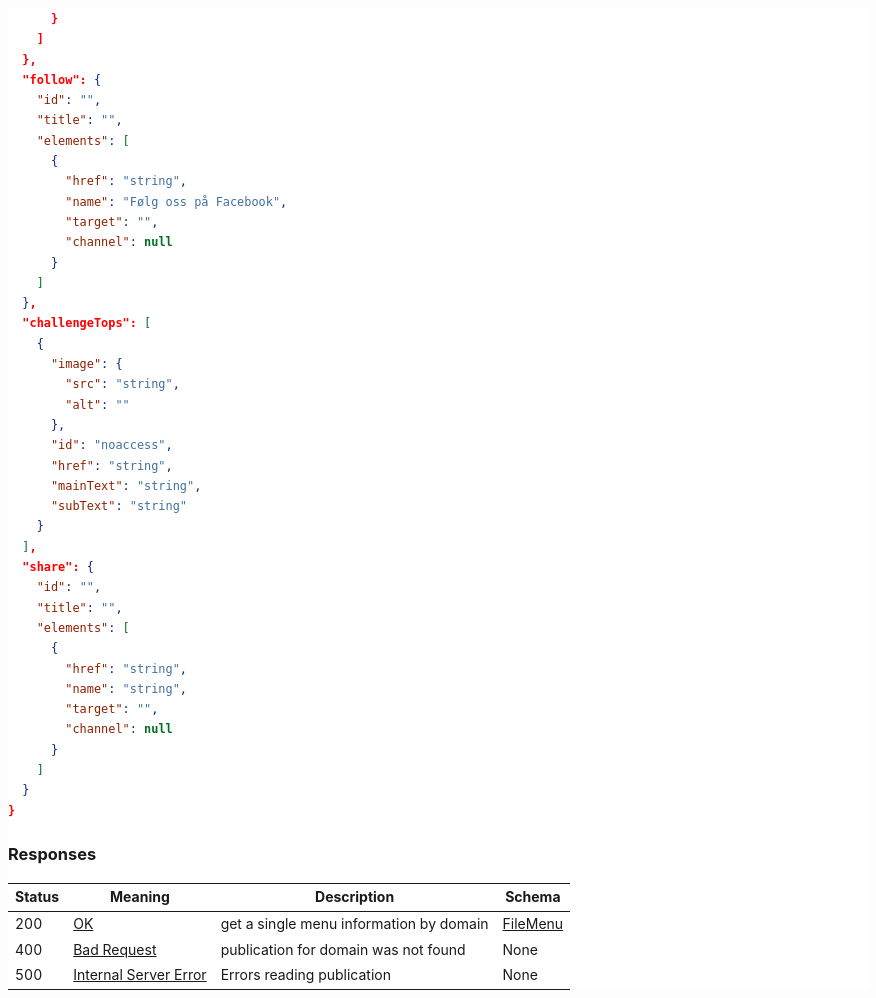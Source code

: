 ```json
      }
    ]
  },
  "follow": {
    "id": "",
    "title": "",
    "elements": [
      {
        "href": "string",
        "name": "Følg oss på Facebook",
        "target": "",
        "channel": null
      }
    ]
  },
  "challengeTops": [
    {
      "image": {
        "src": "string",
        "alt": ""
      },
      "id": "noaccess",
      "href": "string",
      "mainText": "string",
      "subText": "string"
    }
  ],
  "share": {
    "id": "",
    "title": "",
    "elements": [
      {
        "href": "string",
        "name": "string",
        "target": "",
        "channel": null
      }
    ]
  }
}
```

<h3 id="get-menu-responses">Responses</h3>

|Status|Meaning|Description|Schema|
|---|---|---|---|
|200|[OK](https://tools.ietf.org/html/rfc7231#section-6.3.1)|get a single menu information by domain|[FileMenu](#schemafilemenu)|
|400|[Bad Request](https://tools.ietf.org/html/rfc7231#section-6.5.1)|publication for domain was not found|None|
|500|[Internal Server Error](https://tools.ietf.org/html/rfc7231#section-6.6.1)|Errors reading publication|None|
